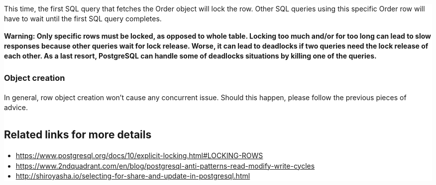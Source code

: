 This time, the first SQL query that fetches the Order object will lock the row.
Other SQL queries using this specific Order row will have to wait until the first SQL query completes.

**Warning: Only specific rows must be locked, as opposed to whole table. Locking too much and/or for too long can lead to slow responses because other queries wait for lock release. Worse, it can lead to deadlocks if two queries need the lock release of each other. As a last resort, PostgreSQL can handle some of deadlocks situations by killing one of the queries.**

### Object creation

In general, row object creation won’t cause any concurrent issue.
Should this happen, please follow the previous pieces of advice.

## Related links for more details

- https://www.postgresql.org/docs/10/explicit-locking.html#LOCKING-ROWS
- https://www.2ndquadrant.com/en/blog/postgresql-anti-patterns-read-modify-write-cycles
- http://shiroyasha.io/selecting-for-share-and-update-in-postgresql.html
